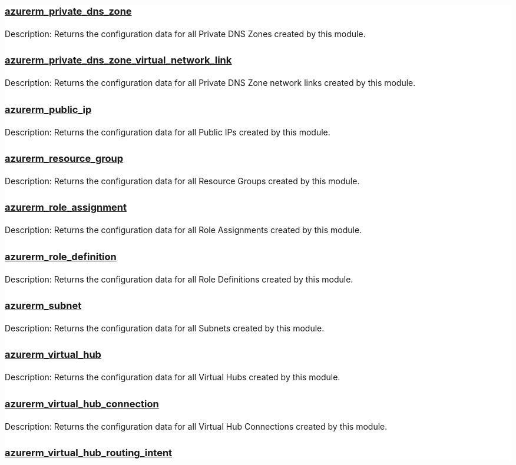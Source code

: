 ### <a name="output_azurerm_private_dns_zone"></a> [azurerm\_private\_dns\_zone](#output\_azurerm\_private\_dns\_zone)

Description: Returns the configuration data for all Private DNS Zones created by this module.

### <a name="output_azurerm_private_dns_zone_virtual_network_link"></a> [azurerm\_private\_dns\_zone\_virtual\_network\_link](#output\_azurerm\_private\_dns\_zone\_virtual\_network\_link)

Description: Returns the configuration data for all Private DNS Zone network links created by this module.

### <a name="output_azurerm_public_ip"></a> [azurerm\_public\_ip](#output\_azurerm\_public\_ip)

Description: Returns the configuration data for all Public IPs created by this module.

### <a name="output_azurerm_resource_group"></a> [azurerm\_resource\_group](#output\_azurerm\_resource\_group)

Description: Returns the configuration data for all Resource Groups created by this module.

### <a name="output_azurerm_role_assignment"></a> [azurerm\_role\_assignment](#output\_azurerm\_role\_assignment)

Description: Returns the configuration data for all Role Assignments created by this module.

### <a name="output_azurerm_role_definition"></a> [azurerm\_role\_definition](#output\_azurerm\_role\_definition)

Description: Returns the configuration data for all Role Definitions created by this module.

### <a name="output_azurerm_subnet"></a> [azurerm\_subnet](#output\_azurerm\_subnet)

Description: Returns the configuration data for all Subnets created by this module.

### <a name="output_azurerm_virtual_hub"></a> [azurerm\_virtual\_hub](#output\_azurerm\_virtual\_hub)

Description: Returns the configuration data for all Virtual Hubs created by this module.

### <a name="output_azurerm_virtual_hub_connection"></a> [azurerm\_virtual\_hub\_connection](#output\_azurerm\_virtual\_hub\_connection)

Description: Returns the configuration data for all Virtual Hub Connections created by this module.

### <a name="output_azurerm_virtual_hub_routing_intent"></a> [azurerm\_virtual\_hub\_routing\_intent](#output\_azurerm\_virtual\_hub\_routing\_intent)
